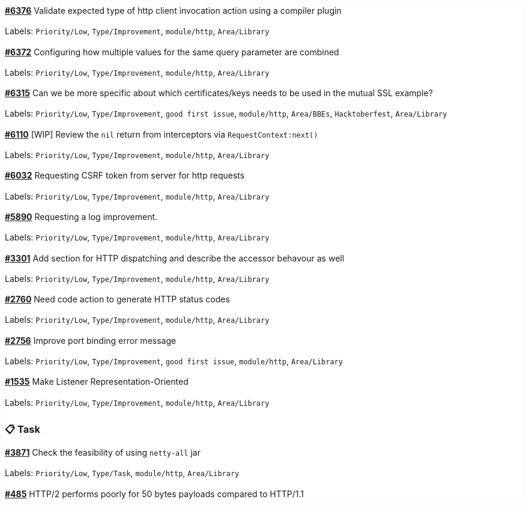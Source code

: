**[#6376](https://github.com/ballerina-platform/ballerina-library/issues/6376)** Validate expected type of http client invocation action using a compiler plugin

Labels: `Priority/Low`, `Type/Improvement`, `module/http`, `Area/Library`

**[#6372](https://github.com/ballerina-platform/ballerina-library/issues/6372)** Configuring how multiple values for the same query parameter are combined

Labels: `Priority/Low`, `Type/Improvement`, `module/http`, `Area/Library`

**[#6315](https://github.com/ballerina-platform/ballerina-library/issues/6315)** Can we be more specific about which certificates/keys needs to be used in the mutual SSL example?

Labels: `Priority/Low`, `Type/Improvement`, `good first issue`, `module/http`, `Area/BBEs`, `Hacktoberfest`, `Area/Library`

**[#6110](https://github.com/ballerina-platform/ballerina-library/issues/6110)** [WIP] Review the `nil` return from interceptors via `RequestContext:next()`

Labels: `Priority/Low`, `Type/Improvement`, `module/http`, `Area/Library`

**[#6032](https://github.com/ballerina-platform/ballerina-library/issues/6032)** Requesting CSRF token from server for http requests

Labels: `Priority/Low`, `Type/Improvement`, `module/http`, `Area/Library`

**[#5890](https://github.com/ballerina-platform/ballerina-library/issues/5890)** Requesting a log improvement.

Labels: `Priority/Low`, `Type/Improvement`, `module/http`, `Area/Library`

**[#3301](https://github.com/ballerina-platform/ballerina-library/issues/3301)** Add section for HTTP dispatching and describe the accessor behavour as well

Labels: `Priority/Low`, `Type/Improvement`, `module/http`, `Area/Library`

**[#2760](https://github.com/ballerina-platform/ballerina-library/issues/2760)** Need code action to generate HTTP status codes

Labels: `Priority/Low`, `Type/Improvement`, `module/http`, `Area/Library`

**[#2756](https://github.com/ballerina-platform/ballerina-library/issues/2756)** Improve port binding error message

Labels: `Priority/Low`, `Type/Improvement`, `good first issue`, `module/http`, `Area/Library`

**[#1535](https://github.com/ballerina-platform/ballerina-library/issues/1535)** Make Listener Representation-Oriented

Labels: `Priority/Low`, `Type/Improvement`, `module/http`, `Area/Library`

### 📋 Task

**[#3871](https://github.com/ballerina-platform/ballerina-library/issues/3871)** Check the feasibility of using `netty-all` jar

Labels: `Priority/Low`, `Type/Task`, `module/http`, `Area/Library`

**[#485](https://github.com/ballerina-platform/ballerina-library/issues/485)** HTTP/2 performs poorly for 50 bytes payloads compared to HTTP/1.1
